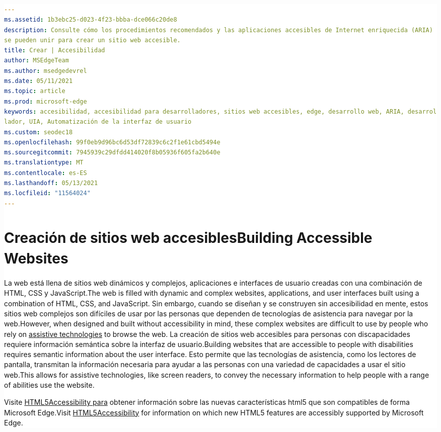 ```yaml
---
ms.assetid: 1b3ebc25-d023-4f23-bbba-dce066c20de8
description: Consulte cómo los procedimientos recomendados y las aplicaciones accesibles de Internet enriquecida (ARIA) se pueden unir para crear un sitio web accesible.
title: Crear | Accesibilidad
author: MSEdgeTeam
ms.author: msedgedevrel
ms.date: 05/11/2021
ms.topic: article
ms.prod: microsoft-edge
keywords: accesibilidad, accesibilidad para desarrolladores, sitios web accesibles, edge, desarrollo web, ARIA, desarrollador, UIA, Automatización de la interfaz de usuario
ms.custom: seodec18
ms.openlocfilehash: 99f0eb9d96bc6d53df72839c6c2f1e61cbd5494e
ms.sourcegitcommit: 7945939c29dfdd414020f8b05936f605fa2b640e
ms.translationtype: MT
ms.contentlocale: es-ES
ms.lasthandoff: 05/13/2021
ms.locfileid: "11564024"
---
```

# <a name="building-accessible-websites"></a><span data-ttu-id="b9a98-104">Creación de sitios web accesibles</span><span class="sxs-lookup"><span data-stu-id="b9a98-104">Building Accessible Websites</span></span>  

<span data-ttu-id="b9a98-105">La web está llena de sitios web dinámicos y complejos, aplicaciones e interfaces de usuario creadas con una combinación de HTML, CSS y JavaScript.</span><span class="sxs-lookup"><span data-stu-id="b9a98-105">The web is filled with dynamic and complex websites, applications, and user interfaces built using a combination of HTML, CSS, and JavaScript.</span></span>  <span data-ttu-id="b9a98-106">Sin embargo, cuando se diseñan y se construyen sin accesibilidad [](https://webaim.org/articles/motor/assistive) en mente, estos sitios web complejos son difíciles de usar por las personas que dependen de tecnologías de asistencia para navegar por la web.</span><span class="sxs-lookup"><span data-stu-id="b9a98-106">However, when designed and built without accessibility in mind, these complex websites are difficult to use by people who rely on [assistive technologies](https://webaim.org/articles/motor/assistive) to browse the web.</span></span>  <span data-ttu-id="b9a98-107">La creación de sitios web accesibles para personas con discapacidades requiere información semántica sobre la interfaz de usuario.</span><span class="sxs-lookup"><span data-stu-id="b9a98-107">Building websites that are accessible to people with disabilities requires semantic information about the user interface.</span></span>  <span data-ttu-id="b9a98-108">Esto permite que las tecnologías de asistencia, como los lectores de pantalla, transmitan la información necesaria para ayudar a las personas con una variedad de capacidades a usar el sitio web.</span><span class="sxs-lookup"><span data-stu-id="b9a98-108">This allows for assistive technologies, like screen readers, to convey the necessary information to help people with a range of abilities use the website.</span></span>  

<span data-ttu-id="b9a98-109">Visite [HTML5Accessibility para](https://html5accessibility.com) obtener información sobre las nuevas características html5 que son compatibles de forma Microsoft Edge.</span><span class="sxs-lookup"><span data-stu-id="b9a98-109">Visit [HTML5Accessibility](https://html5accessibility.com) for information on which new HTML5 features are accessibly supported by Microsoft Edge.</span></span>  
